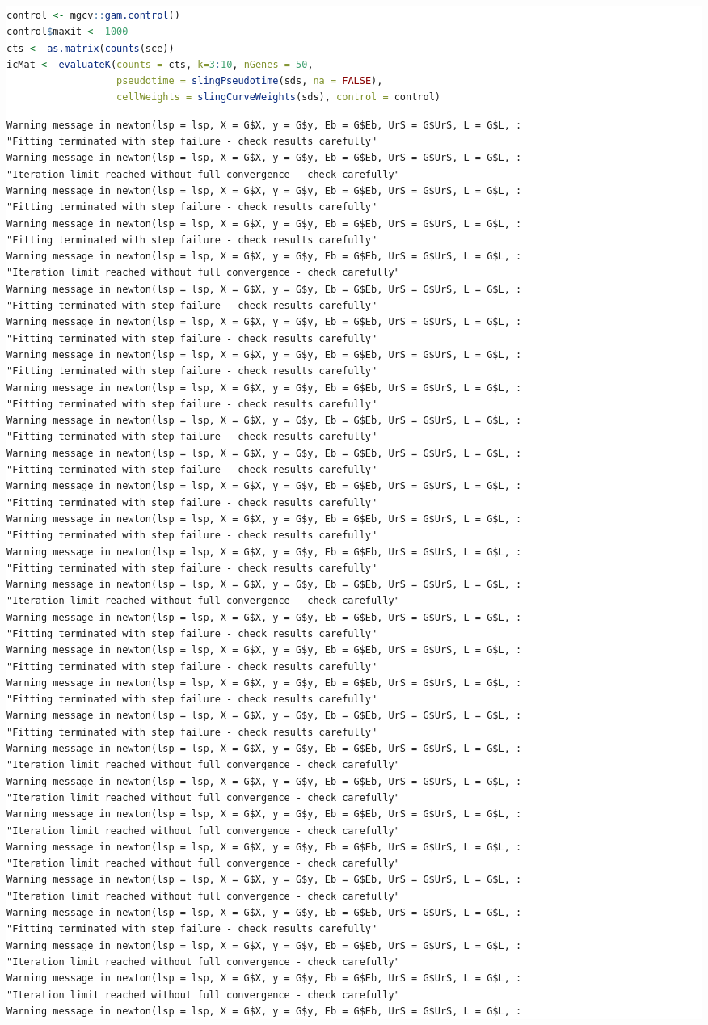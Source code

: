 
```R
control <- mgcv::gam.control()
control$maxit <- 1000
cts <- as.matrix(counts(sce))
icMat <- evaluateK(counts = cts, k=3:10, nGenes = 50,
                   pseudotime = slingPseudotime(sds, na = FALSE),
                   cellWeights = slingCurveWeights(sds), control = control)
```

    Warning message in newton(lsp = lsp, X = G$X, y = G$y, Eb = G$Eb, UrS = G$UrS, L = G$L, :
    "Fitting terminated with step failure - check results carefully"
    Warning message in newton(lsp = lsp, X = G$X, y = G$y, Eb = G$Eb, UrS = G$UrS, L = G$L, :
    "Iteration limit reached without full convergence - check carefully"
    Warning message in newton(lsp = lsp, X = G$X, y = G$y, Eb = G$Eb, UrS = G$UrS, L = G$L, :
    "Fitting terminated with step failure - check results carefully"
    Warning message in newton(lsp = lsp, X = G$X, y = G$y, Eb = G$Eb, UrS = G$UrS, L = G$L, :
    "Fitting terminated with step failure - check results carefully"
    Warning message in newton(lsp = lsp, X = G$X, y = G$y, Eb = G$Eb, UrS = G$UrS, L = G$L, :
    "Iteration limit reached without full convergence - check carefully"
    Warning message in newton(lsp = lsp, X = G$X, y = G$y, Eb = G$Eb, UrS = G$UrS, L = G$L, :
    "Fitting terminated with step failure - check results carefully"
    Warning message in newton(lsp = lsp, X = G$X, y = G$y, Eb = G$Eb, UrS = G$UrS, L = G$L, :
    "Fitting terminated with step failure - check results carefully"
    Warning message in newton(lsp = lsp, X = G$X, y = G$y, Eb = G$Eb, UrS = G$UrS, L = G$L, :
    "Fitting terminated with step failure - check results carefully"
    Warning message in newton(lsp = lsp, X = G$X, y = G$y, Eb = G$Eb, UrS = G$UrS, L = G$L, :
    "Fitting terminated with step failure - check results carefully"
    Warning message in newton(lsp = lsp, X = G$X, y = G$y, Eb = G$Eb, UrS = G$UrS, L = G$L, :
    "Fitting terminated with step failure - check results carefully"
    Warning message in newton(lsp = lsp, X = G$X, y = G$y, Eb = G$Eb, UrS = G$UrS, L = G$L, :
    "Fitting terminated with step failure - check results carefully"
    Warning message in newton(lsp = lsp, X = G$X, y = G$y, Eb = G$Eb, UrS = G$UrS, L = G$L, :
    "Fitting terminated with step failure - check results carefully"
    Warning message in newton(lsp = lsp, X = G$X, y = G$y, Eb = G$Eb, UrS = G$UrS, L = G$L, :
    "Fitting terminated with step failure - check results carefully"
    Warning message in newton(lsp = lsp, X = G$X, y = G$y, Eb = G$Eb, UrS = G$UrS, L = G$L, :
    "Fitting terminated with step failure - check results carefully"
    Warning message in newton(lsp = lsp, X = G$X, y = G$y, Eb = G$Eb, UrS = G$UrS, L = G$L, :
    "Iteration limit reached without full convergence - check carefully"
    Warning message in newton(lsp = lsp, X = G$X, y = G$y, Eb = G$Eb, UrS = G$UrS, L = G$L, :
    "Fitting terminated with step failure - check results carefully"
    Warning message in newton(lsp = lsp, X = G$X, y = G$y, Eb = G$Eb, UrS = G$UrS, L = G$L, :
    "Fitting terminated with step failure - check results carefully"
    Warning message in newton(lsp = lsp, X = G$X, y = G$y, Eb = G$Eb, UrS = G$UrS, L = G$L, :
    "Fitting terminated with step failure - check results carefully"
    Warning message in newton(lsp = lsp, X = G$X, y = G$y, Eb = G$Eb, UrS = G$UrS, L = G$L, :
    "Fitting terminated with step failure - check results carefully"
    Warning message in newton(lsp = lsp, X = G$X, y = G$y, Eb = G$Eb, UrS = G$UrS, L = G$L, :
    "Iteration limit reached without full convergence - check carefully"
    Warning message in newton(lsp = lsp, X = G$X, y = G$y, Eb = G$Eb, UrS = G$UrS, L = G$L, :
    "Iteration limit reached without full convergence - check carefully"
    Warning message in newton(lsp = lsp, X = G$X, y = G$y, Eb = G$Eb, UrS = G$UrS, L = G$L, :
    "Iteration limit reached without full convergence - check carefully"
    Warning message in newton(lsp = lsp, X = G$X, y = G$y, Eb = G$Eb, UrS = G$UrS, L = G$L, :
    "Iteration limit reached without full convergence - check carefully"
    Warning message in newton(lsp = lsp, X = G$X, y = G$y, Eb = G$Eb, UrS = G$UrS, L = G$L, :
    "Iteration limit reached without full convergence - check carefully"
    Warning message in newton(lsp = lsp, X = G$X, y = G$y, Eb = G$Eb, UrS = G$UrS, L = G$L, :
    "Fitting terminated with step failure - check results carefully"
    Warning message in newton(lsp = lsp, X = G$X, y = G$y, Eb = G$Eb, UrS = G$UrS, L = G$L, :
    "Iteration limit reached without full convergence - check carefully"
    Warning message in newton(lsp = lsp, X = G$X, y = G$y, Eb = G$Eb, UrS = G$UrS, L = G$L, :
    "Iteration limit reached without full convergence - check carefully"
    Warning message in newton(lsp = lsp, X = G$X, y = G$y, Eb = G$Eb, UrS = G$UrS, L = G$L, :